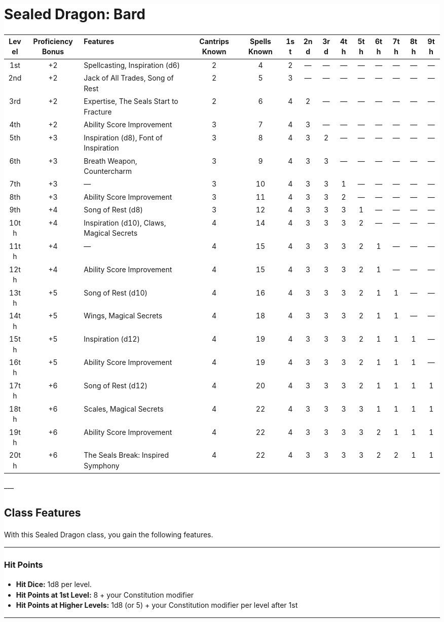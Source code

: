 # Sealed Dragon: Bard

<div class='classTable wide'>

| Level | Proficiency Bonus | Features | Cantrips Known | Spells Known| 1st | 2nd | 3rd | 4th | 5th | 6th | 7th | 8th | 9th |
|:----:|:---:|:-------------------------------------|:---:|:---:|:---:|:---:|:---:|:---:|:---:|:---:|:---:|:---:|:---:|
| 1st  | +2 | Spellcasting, Inspiration (d6)        | 2 | 4  | 2 | — | — | — | — | — | — | — | — |
| 2nd  | +2 | Jack of All Trades, Song of Rest      | 2 | 5  | 3 | — | — | — | — | — | — | — | — |
| 3rd  | +2 | Expertise, The Seals Start to Fracture| 2 | 6  | 4 | 2 | — | — | — | — | — | — | — |
| 4th  | +2 | Ability Score Improvement             | 3 | 7  | 4 | 3 | — | — | — | — | — | — | — |
| 5th  | +3 | Inspiration (d8), Font of Inspiration | 3 | 8  | 4 | 3 | 2 | — | — | — | — | — | — |
| 6th  | +3 | Breath Weapon, Countercharm           | 3 | 9  | 4 | 3 | 3 | — | — | — | — | — | — |
| 7th  | +3 | —                                     | 3 | 10 | 4 | 3 | 3 | 1 | — | — | — | — | — |
| 8th  | +3 | Ability Score Improvement             | 3 | 11 | 4 | 3 | 3 | 2 | — | — | — | — | — |
| 9th  | +4 | Song of Rest (d8)                     | 3 | 12 | 4 | 3 | 3 | 3 | 1 | — | — | — | — |
| 10th | +4 | Inspiration (d10), Claws, Magical Secrets | 4 | 14 | 4 | 3 | 3 | 3 | 2 | — | — | — | — |
| 11th | +4 | —                                     | 4 | 15 | 4 | 3 | 3 | 3 | 2 | 1 | — | — | — |
| 12th | +4 | Ability Score Improvement             | 4 | 15 | 4 | 3 | 3 | 3 | 2 | 1 | — | — | — |
| 13th | +5 | Song of Rest (d10)                    | 4 | 16 | 4 | 3 | 3 | 3 | 2 | 1 | 1 | — | — |
| 14th | +5 | Wings, Magical Secrets                | 4 | 18 | 4 | 3 | 3 | 3 | 2 | 1 | 1 | — | — |
| 15th | +5 | Inspiration (d12)                     | 4 | 19 | 4 | 3 | 3 | 3 | 2 | 1 | 1 | 1 | — |
| 16th | +5 | Ability Score Improvement             | 4 | 19 | 4 | 3 | 3 | 3 | 2 | 1 | 1 | 1 | — |
| 17th | +6 | Song of Rest (d12)                    | 4 | 20 | 4 | 3 | 3 | 3 | 2 | 1 | 1 | 1 | 1 |
| 18th | +6 | Scales, Magical Secrets               | 4 | 22 | 4 | 3 | 3 | 3 | 3 | 1 | 1 | 1 | 1 |
| 19th | +6 | Ability Score Improvement             | 4 | 22 | 4 | 3 | 3 | 3 | 3 | 2 | 1 | 1 | 1 |
| 20th | +6 | The Seals Break: Inspired Symphony    | 4 | 22 | 4 | 3 | 3 | 3 | 3 | 2 | 2 | 1 | 1 |

</div>
___

## Class Features
With this Sealed Dragon class, you gain the following features.
___

### Hit Points
* **Hit Dice:** 1d8 per level.
* **Hit Points at 1st Level:** 8 + your Constitution modifier
* **Hit Points at Higher Levels:** 1d8 (or 5) + your Constitution modifier per level after 1st
___
